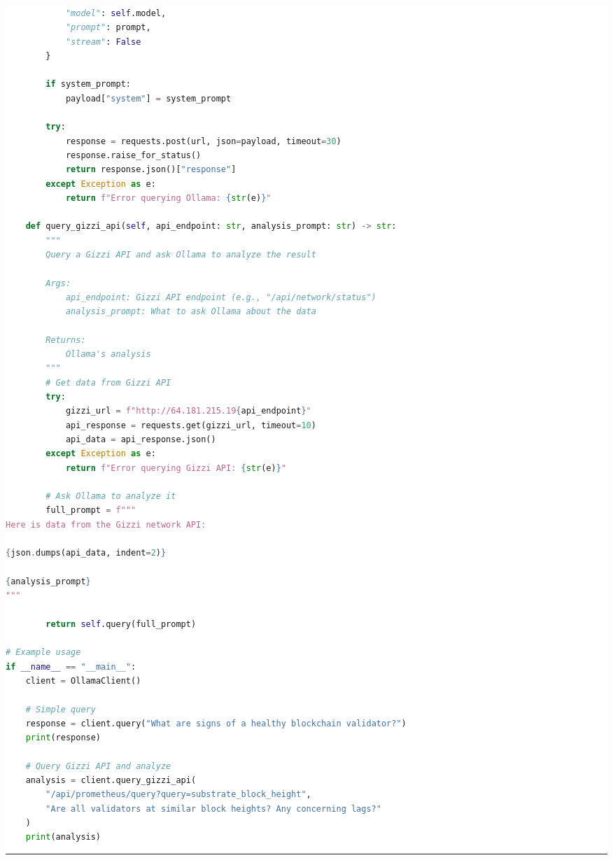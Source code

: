 ```python
            "model": self.model,
            "prompt": prompt,
            "stream": False
        }

        if system_prompt:
            payload["system"] = system_prompt

        try:
            response = requests.post(url, json=payload, timeout=30)
            response.raise_for_status()
            return response.json()["response"]
        except Exception as e:
            return f"Error querying Ollama: {str(e)}"

    def query_gizzi_api(self, api_endpoint: str, analysis_prompt: str) -> str:
        """
        Query a Gizzi API and ask Ollama to analyze the result

        Args:
            api_endpoint: Gizzi API endpoint (e.g., "/api/network/status")
            analysis_prompt: What to ask Ollama about the data

        Returns:
            Ollama's analysis
        """
        # Get data from Gizzi API
        try:
            gizzi_url = f"http://64.181.215.19{api_endpoint}"
            api_response = requests.get(gizzi_url, timeout=10)
            api_data = api_response.json()
        except Exception as e:
            return f"Error querying Gizzi API: {str(e)}"

        # Ask Ollama to analyze it
        full_prompt = f"""
Here is data from the Gizzi network API:

{json.dumps(api_data, indent=2)}

{analysis_prompt}
"""

        return self.query(full_prompt)

# Example usage
if __name__ == "__main__":
    client = OllamaClient()

    # Simple query
    response = client.query("What are signs of a healthy blockchain validator?")
    print(response)

    # Query Gizzi API and analyze
    analysis = client.query_gizzi_api(
        "/api/prometheus/query?query=substrate_block_height",
        "Are all validators at similar block heights? Any concerning lags?"
    )
    print(analysis)
```

---